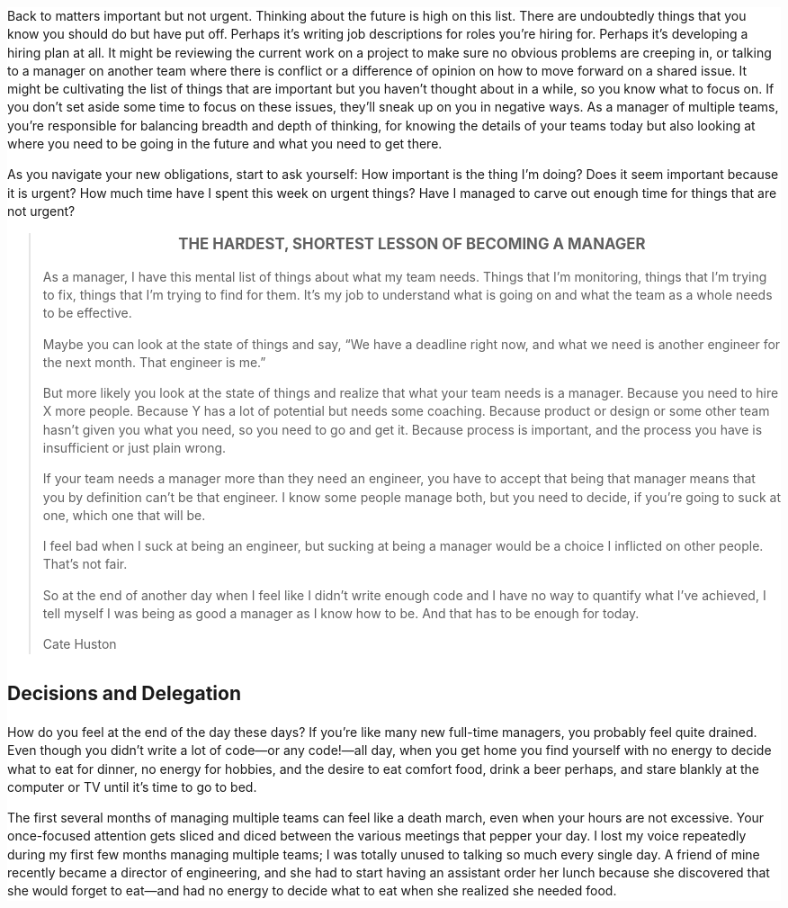 Back to matters important but not urgent. Thinking about the future is high on this list. There are undoubtedly things that you know you should do but have put off. Perhaps it’s writing job descriptions for roles you’re hiring for. Perhaps it’s developing a hiring plan at all. It might be reviewing the current work on a project to make sure no obvious problems are creeping in, or talking to a manager on another team where there is conflict or a difference of opinion on how to move forward on a shared issue. It might be cultivating the list of things that are important but you haven’t thought about in a while, so you know what to focus on. If you don’t set aside some time to focus on these issues, they’ll sneak up on you in negative ways. As a manager of multiple teams, you’re responsible for balancing breadth and depth of thinking, for knowing the details of your teams today but also looking at where you need to be going in the future and what you need to get there.

As you navigate your new obligations, start to ask yourself: How important is the thing I’m doing? Does it seem important because it is urgent? How much time have I spent this week on urgent things? Have I managed to carve out enough time for things that are not urgent?

> <div style="text-align: center; font-size: 1.2em; font-weight: bold; margin-bottom: 8px;">THE HARDEST, SHORTEST LESSON OF BECOMING A MANAGER</div>
> 
> As a manager, I have this mental list of things about what my team needs. Things that I’m monitoring, things that I’m trying to fix, things that I’m trying to find for them. It’s my job to understand what is going on and what the team as a whole needs to be effective.
> 
> Maybe you can look at the state of things and say, “We have a deadline right now, and what we need is another engineer for the next month. That engineer is me.”
> 
> But more likely you look at the state of things and realize that what your team needs is a manager. Because you need to hire X more people. Because Y has a lot of potential but needs some coaching. Because product or design or some other team hasn’t given you what you need, so you need to go and get it. Because process is important, and the process you have is insufficient or just plain wrong.
> 
> If your team needs a manager more than they need an engineer, you have to accept that being that manager means that you by definition can’t be that engineer. I know some people manage both, but you need to decide, if you’re going to suck at one, which one that will be.
> 
> I feel bad when I suck at being an engineer, but sucking at being a manager would be a choice I inflicted on other people. That’s not fair.
> 
> So at the end of another day when I feel like I didn’t write enough code and I have no way to quantify what I’ve achieved, I tell myself I was being as good a manager as I know how to be. And that has to be enough for today.
> 
> Cate Huston

## Decisions and Delegation

How do you feel at the end of the day these days? If you’re like many new full-time managers, you probably feel quite drained. Even though you didn’t write a lot of code—or any code!—all day, when you get home you find yourself with no energy to decide what to eat for dinner, no energy for hobbies, and the desire to eat comfort food, drink a beer perhaps, and stare blankly at the computer or TV until it’s time to go to bed.

The first several months of managing multiple teams can feel like a death march, even when your hours are not excessive. Your once-focused attention gets sliced and diced between the various meetings that pepper your day. I lost my voice repeatedly during my first few months managing multiple teams; I was totally unused to talking so much every single day. A friend of mine recently became a director of engineering, and she had to start having an assistant order her lunch because she discovered that she would forget to eat—and had no energy to decide what to eat when she realized she needed food.
